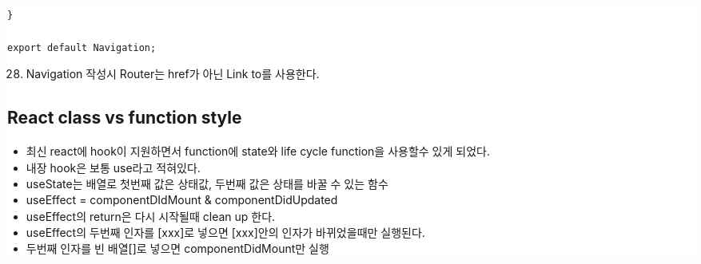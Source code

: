 ```
}

export default Navigation;
```
28. Navigation 작성시 Router는 href가 아닌 Link to를 사용한다.


## React class vs function style
- 최신 react에 hook이 지원하면서 function에 state와 life cycle function을 사용할수 있게 되었다.
- 내장 hook은 보통 use라고 적혀있다.
- useState는 배열로 첫번째 값은 상태값, 두번째 값은 상태를 바꿀 수 있는 함수
- useEffect = componentDIdMount & componentDidUpdated
- useEffect의 return은 다시 시작될때 clean up 한다.
- useEffect의 두번째 인자를 [xxx]로 넣으면 [xxx]안의 인자가 바뀌었을때만 실행된다.
- 두번째 인자를 빈 배열[]로 넣으면 componentDidMount만 실행

  

